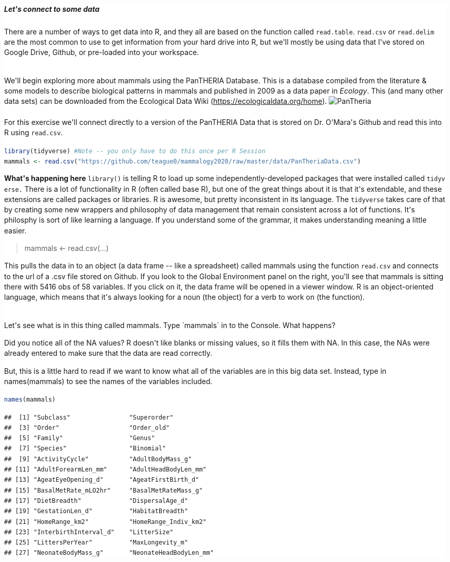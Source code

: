 ##### Let's connect to some data
There are a number of ways to get data into R, and they all are based on the function called `read.table`. `read.csv` or `read.delim` are the most common to use to get information from your hard drive into R, but we'll mostly be using data that I've stored on Google Drive, Github, or pre-loaded into your workspace.  
</br>

We'll begin exploring more about mammals using the PanTHERIA Database. This is a database compiled from the literature & some models to describe biological patterns in mammals and published in 2009 as a data paper in *Ecology*. This (and many other data sets) can be downloaded from the Ecological Data Wiki (https://ecologicaldata.org/home). 
![PanTheria](./images/PanTheria.png)
</br> 
</br>
For this exercise we'll connect directly to a version of the PanTHERIA Data that is stored on Dr. O'Mara's Github and read this into R using `read.csv`.


```r
library(tidyverse) #Note -- you only have to do this once per R Session
mammals <- read.csv("https://github.com/teague0/mammalogy2020/raw/master/data/PanTheriaData.csv")
```
**What's happening here**
`library()` is telling R to load up some independently-developed packages that were installed called `tidyverse.` There is a lot of functionality in R (often called base R), but one of the great things about it is that it's extendable, and these extensions are called packages or libraries. R is awesome, but pretty inconsistent in its language. The `tidyverse` takes care of that by creating some new wrappers and philosophy of data management that remain consistent across a lot of functions. It's philosphy is sort of like learning a language. If you understand some of the grammar, it makes understanding meaning a little easier.

> mammals <- read.csv(...)  

This pulls the data in to an object (a data frame -- like a spreadsheet) called mammals using the function `read.csv` and connects to the url of a .csv file stored on Github. If you look to the Global Environment panel on the right, you'll see that mammals is sitting there with 5416 obs of 58 variables. If you click on it, the data frame will be opened in a viewer window. R is an object-oriented language, which means that it's always looking for a noun (the object) for a verb to work on (the function).  

</br>
Let's see what is in this thing called mammals. Type `mammals` in to the Console. What happens?  

Did you notice all of the NA values? R doesn't like blanks or missing values, so it fills them with NA. In this case, the NAs were already entered to make sure that the data are read correctly.  

But, this is a little hard to read if we want to know what all of the variables are in this big data set. Instead, type in names(mammals) to see the names of the variables included.


```r
names(mammals)
```

```
##  [1] "Subclass"                "Superorder"             
##  [3] "Order"                   "Order_old"              
##  [5] "Family"                  "Genus"                  
##  [7] "Species"                 "Binomial"               
##  [9] "ActivityCycle"           "AdultBodyMass_g"        
## [11] "AdultForearmLen_mm"      "AdultHeadBodyLen_mm"    
## [13] "AgeatEyeOpening_d"       "AgeatFirstBirth_d"      
## [15] "BasalMetRate_mLO2hr"     "BasalMetRateMass_g"     
## [17] "DietBreadth"             "DispersalAge_d"         
## [19] "GestationLen_d"          "HabitatBreadth"         
## [21] "HomeRange_km2"           "HomeRange_Indiv_km2"    
## [23] "InterbirthInterval_d"    "LitterSize"             
## [25] "LittersPerYear"          "MaxLongevity_m"         
## [27] "NeonateBodyMass_g"       "NeonateHeadBodyLen_mm"  
```